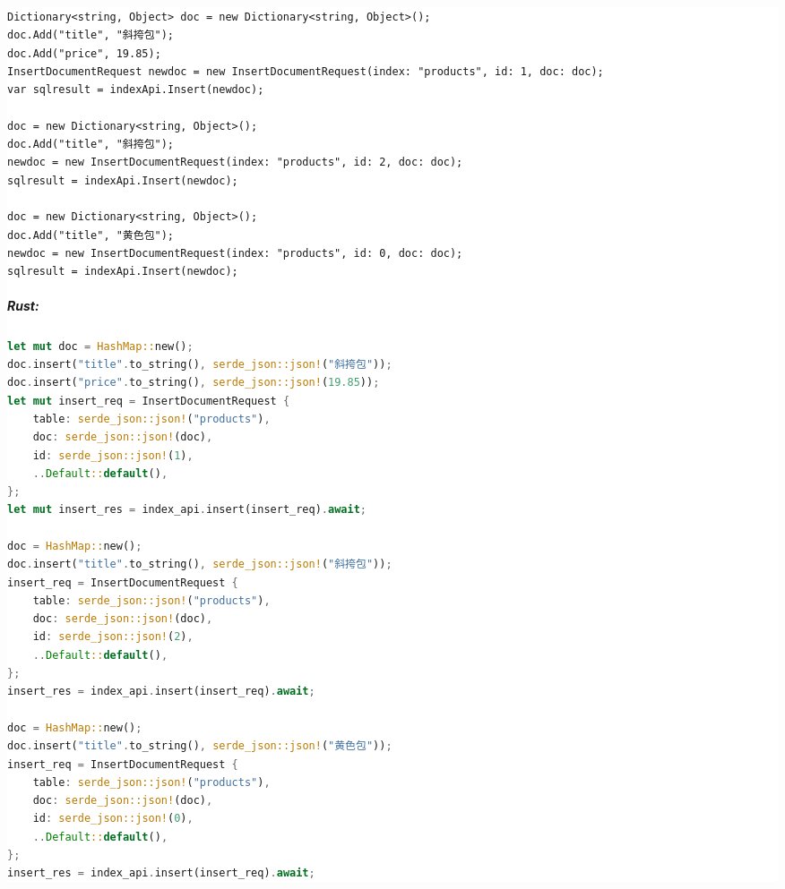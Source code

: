 
``` clike
Dictionary<string, Object> doc = new Dictionary<string, Object>();
doc.Add("title", "斜挎包");
doc.Add("price", 19.85);
InsertDocumentRequest newdoc = new InsertDocumentRequest(index: "products", id: 1, doc: doc);
var sqlresult = indexApi.Insert(newdoc);

doc = new Dictionary<string, Object>();
doc.Add("title", "斜挎包");
newdoc = new InsertDocumentRequest(index: "products", id: 2, doc: doc);
sqlresult = indexApi.Insert(newdoc);

doc = new Dictionary<string, Object>();
doc.Add("title", "黄色包");
newdoc = new InsertDocumentRequest(index: "products", id: 0, doc: doc);
sqlresult = indexApi.Insert(newdoc);

```


##### Rust:



``` rust
let mut doc = HashMap::new();
doc.insert("title".to_string(), serde_json::json!("斜挎包"));
doc.insert("price".to_string(), serde_json::json!(19.85));
let mut insert_req = InsertDocumentRequest {
    table: serde_json::json!("products"),
    doc: serde_json::json!(doc),
    id: serde_json::json!(1),
    ..Default::default(),
};
let mut insert_res = index_api.insert(insert_req).await;

doc = HashMap::new();
doc.insert("title".to_string(), serde_json::json!("斜挎包"));
insert_req = InsertDocumentRequest {
    table: serde_json::json!("products"),
    doc: serde_json::json!(doc),
    id: serde_json::json!(2),
    ..Default::default(),
};
insert_res = index_api.insert(insert_req).await;

doc = HashMap::new();
doc.insert("title".to_string(), serde_json::json!("黄色包"));
insert_req = InsertDocumentRequest {
    table: serde_json::json!("products"),
    doc: serde_json::json!(doc),
    id: serde_json::json!(0),
    ..Default::default(),
};
insert_res = index_api.insert(insert_req).await;
```

